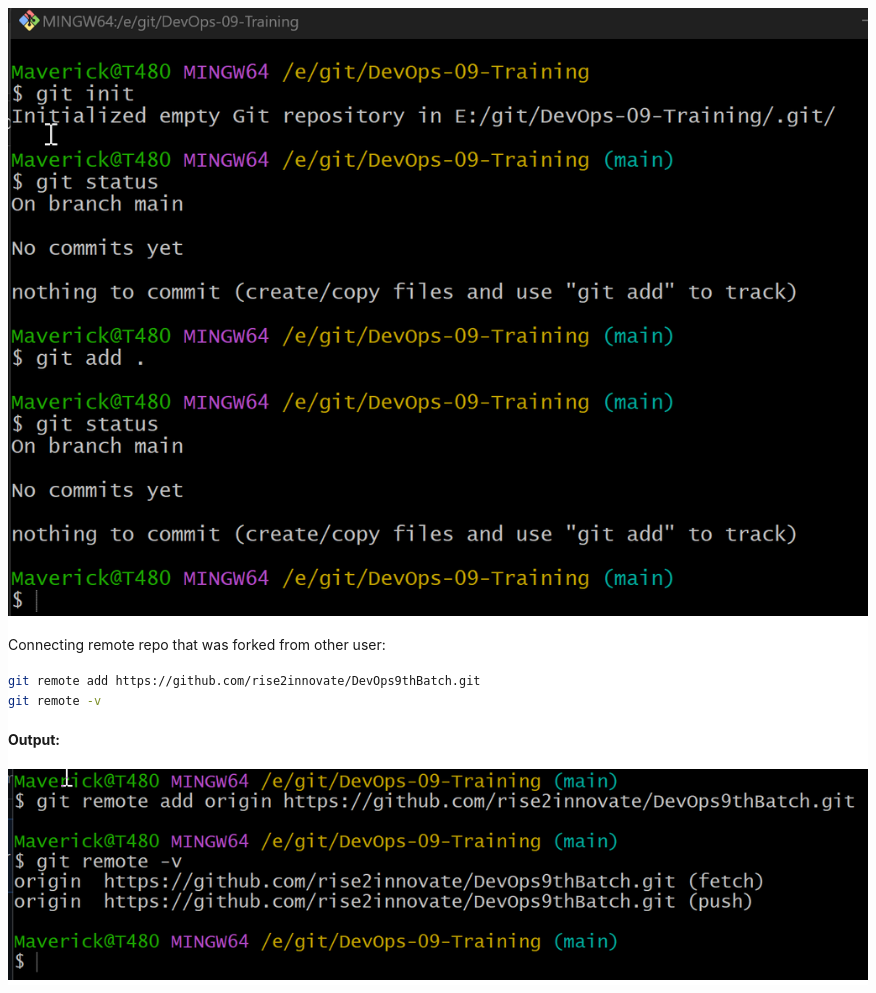 ![Initiating a new Repo locally](./task11a.png)

Connecting remote repo that was forked from other user:

```bash
git remote add https://github.com/rise2innovate/DevOps9thBatch.git
git remote -v 
```

#### Output:

![Connecting remote repo](./task11b.png)
